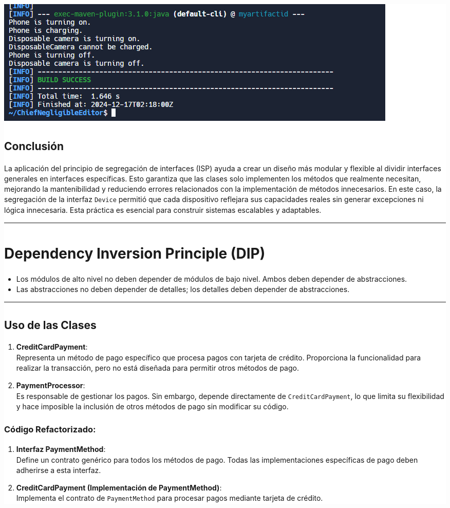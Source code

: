 ![img](./img/isp.PNG)

## Conclusión
La aplicación del principio de segregación de interfaces (ISP) ayuda a crear un diseño más modular y flexible al dividir interfaces generales en interfaces específicas. Esto garantiza que las clases solo implementen los métodos que realmente necesitan, mejorando la mantenibilidad y reduciendo errores relacionados con la implementación de métodos innecesarios. En este caso, la segregación de la interfaz `Device` permitió que cada dispositivo reflejara sus capacidades reales sin generar excepciones ni lógica innecesaria. Esta práctica es esencial para construir sistemas escalables y adaptables.

---

# Dependency Inversion Principle (DIP)
- Los módulos de alto nivel no deben depender de módulos de bajo nivel. Ambos deben depender de abstracciones.  
- Las abstracciones no deben depender de detalles; los detalles deben depender de abstracciones.

---

## Uso de las Clases

1. **CreditCardPayment**:  
   Representa un método de pago específico que procesa pagos con tarjeta de crédito. Proporciona la funcionalidad para realizar la transacción, pero no está diseñada para permitir otros métodos de pago.

2. **PaymentProcessor**:  
   Es responsable de gestionar los pagos. Sin embargo, depende directamente de `CreditCardPayment`, lo que limita su flexibilidad y hace imposible la inclusión de otros métodos de pago sin modificar su código.

### Código Refactorizado:

1. **Interfaz PaymentMethod**:  
   Define un contrato genérico para todos los métodos de pago. Todas las implementaciones específicas de pago deben adherirse a esta interfaz.

2. **CreditCardPayment (Implementación de PaymentMethod)**:  
   Implementa el contrato de `PaymentMethod` para procesar pagos mediante tarjeta de crédito.
